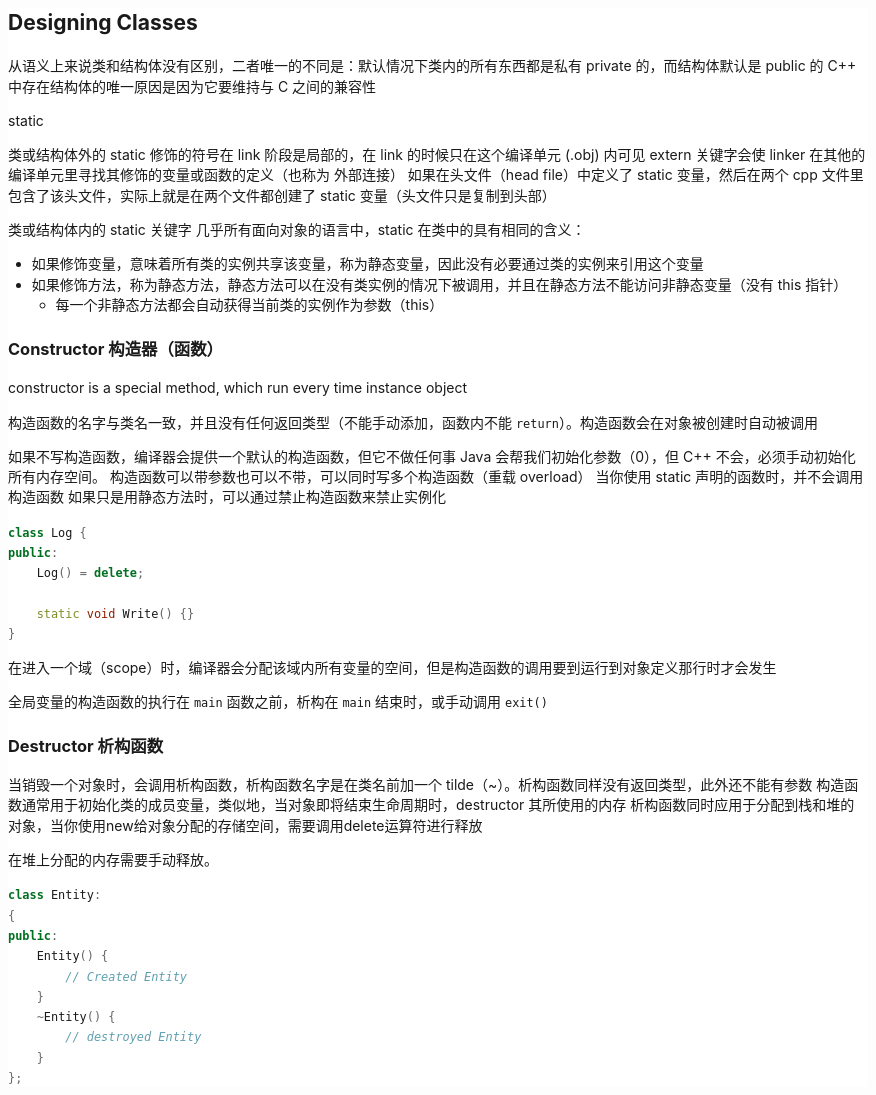 ## Designing Classes

从语义上来说类和结构体没有区别，二者唯一的不同是：默认情况下类内的所有东西都是私有 private 的，而结构体默认是 public 的
C++ 中存在结构体的唯一原因是因为它要维持与 C 之间的兼容性

static

类或结构体外的 static 修饰的符号在 link 阶段是局部的，在 link 的时候只在这个编译单元 (.obj) 内可见
extern 关键字会使 linker 在其他的编译单元里寻找其修饰的变量或函数的定义（也称为 外部连接）
如果在头文件（head file）中定义了 static 变量，然后在两个 cpp 文件里包含了该头文件，实际上就是在两个文件都创建了 static 变量（头文件只是复制到头部）

类或结构体内的 static 关键字
几乎所有面向对象的语言中，static 在类中的具有相同的含义：

- 如果修饰变量，意味着所有类的实例共享该变量，称为静态变量，因此没有必要通过类的实例来引用这个变量
- 如果修饰方法，称为静态方法，静态方法可以在没有类实例的情况下被调用，并且在静态方法不能访问非静态变量（没有 this 指针）
  - 每一个非静态方法都会自动获得当前类的实例作为参数（this）

### Constructor 构造器（函数）

constructor is a special method, which run every time instance object

构造函数的名字与类名一致，并且没有任何返回类型（不能手动添加，函数内不能 `return`）。构造函数会在对象被创建时自动被调用

如果不写构造函数，编译器会提供一个默认的构造函数，但它不做任何事
Java 会帮我们初始化参数（0），但 C++ 不会，必须手动初始化所有内存空间。
构造函数可以带参数也可以不带，可以同时写多个构造函数（重载 overload）
当你使用 static 声明的函数时，并不会调用构造函数
如果只是用静态方法时，可以通过禁止构造函数来禁止实例化

```C++
class Log {
public:
    Log() = delete;

    static void Write() {}
}
```

在进入一个域（scope）时，编译器会分配该域内所有变量的空间，但是构造函数的调用要到运行到对象定义那行时才会发生

全局变量的构造函数的执行在 `main` 函数之前，析构在 `main` 结束时，或手动调用 `exit()`

### Destructor 析构函数

当销毁一个对象时，会调用析构函数，析构函数名字是在类名前加一个 tilde（~）。析构函数同样没有返回类型，此外还不能有参数
构造函数通常用于初始化类的成员变量，类似地，当对象即将结束生命周期时，destructor 其所使用的内存
析构函数同时应用于分配到栈和堆的对象，当你使用new给对象分配的存储空间，需要调用delete运算符进行释放

在堆上分配的内存需要手动释放。

```C++
class Entity:
{
public:
    Entity() {
        // Created Entity
    }
    ~Entity() {
        // destroyed Entity
    }
};
```
